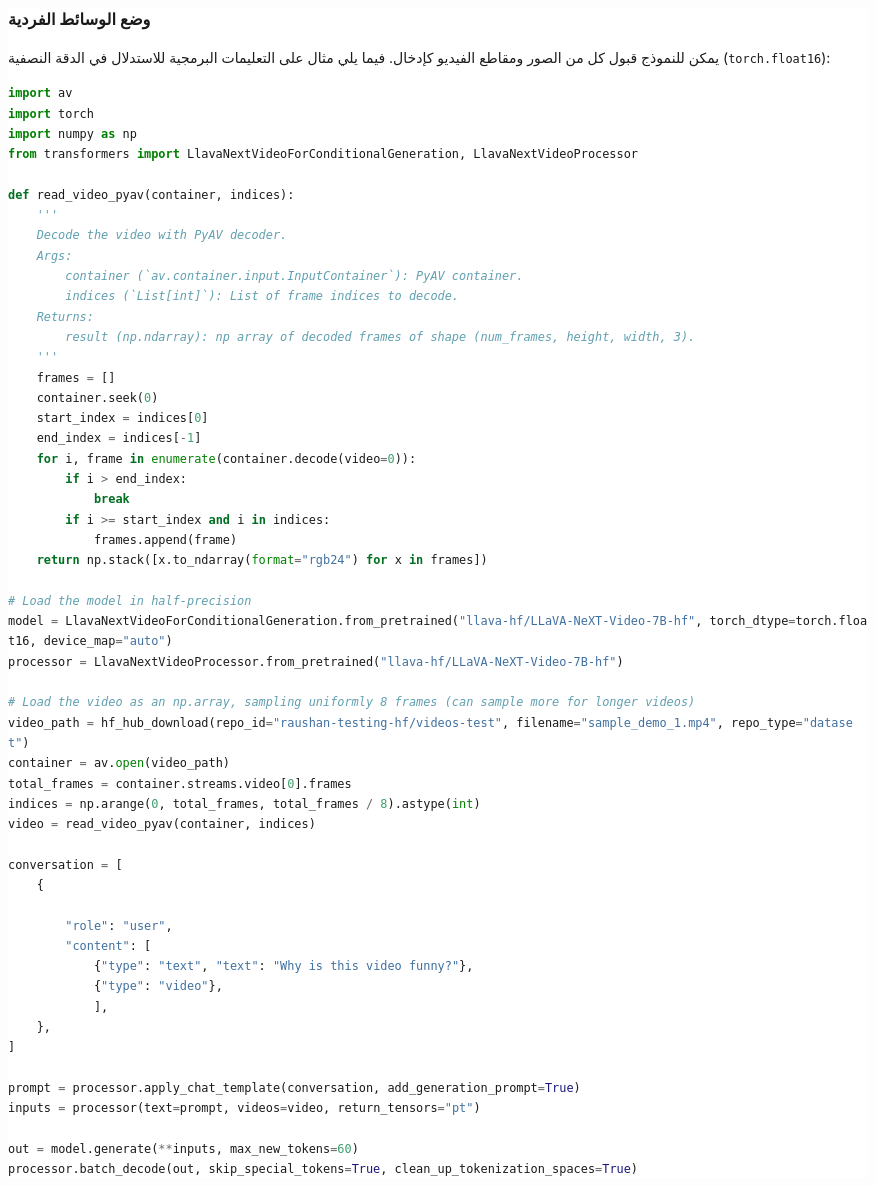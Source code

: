 ### وضع الوسائط الفردية  

يمكن للنموذج قبول كل من الصور ومقاطع الفيديو كإدخال. فيما يلي مثال على التعليمات البرمجية للاستدلال في الدقة النصفية (`torch.float16`):  

```python
import av
import torch
import numpy as np
from transformers import LlavaNextVideoForConditionalGeneration, LlavaNextVideoProcessor

def read_video_pyav(container, indices):
    '''
    Decode the video with PyAV decoder.
    Args:
        container (`av.container.input.InputContainer`): PyAV container.
        indices (`List[int]`): List of frame indices to decode.
    Returns:
        result (np.ndarray): np array of decoded frames of shape (num_frames, height, width, 3).
    '''
    frames = []
    container.seek(0)
    start_index = indices[0]
    end_index = indices[-1]
    for i, frame in enumerate(container.decode(video=0)):
        if i > end_index:
            break
        if i >= start_index and i in indices:
            frames.append(frame)
    return np.stack([x.to_ndarray(format="rgb24") for x in frames])

# Load the model in half-precision
model = LlavaNextVideoForConditionalGeneration.from_pretrained("llava-hf/LLaVA-NeXT-Video-7B-hf", torch_dtype=torch.float16, device_map="auto")
processor = LlavaNextVideoProcessor.from_pretrained("llava-hf/LLaVA-NeXT-Video-7B-hf")

# Load the video as an np.array, sampling uniformly 8 frames (can sample more for longer videos)
video_path = hf_hub_download(repo_id="raushan-testing-hf/videos-test", filename="sample_demo_1.mp4", repo_type="dataset")
container = av.open(video_path)
total_frames = container.streams.video[0].frames
indices = np.arange(0, total_frames, total_frames / 8).astype(int)
video = read_video_pyav(container, indices)

conversation = [
    {

        "role": "user",
        "content": [
            {"type": "text", "text": "Why is this video funny?"},
            {"type": "video"},
            ],
    },
]

prompt = processor.apply_chat_template(conversation, add_generation_prompt=True)
inputs = processor(text=prompt, videos=video, return_tensors="pt")

out = model.generate(**inputs, max_new_tokens=60)
processor.batch_decode(out, skip_special_tokens=True, clean_up_tokenization_spaces=True)
```  
